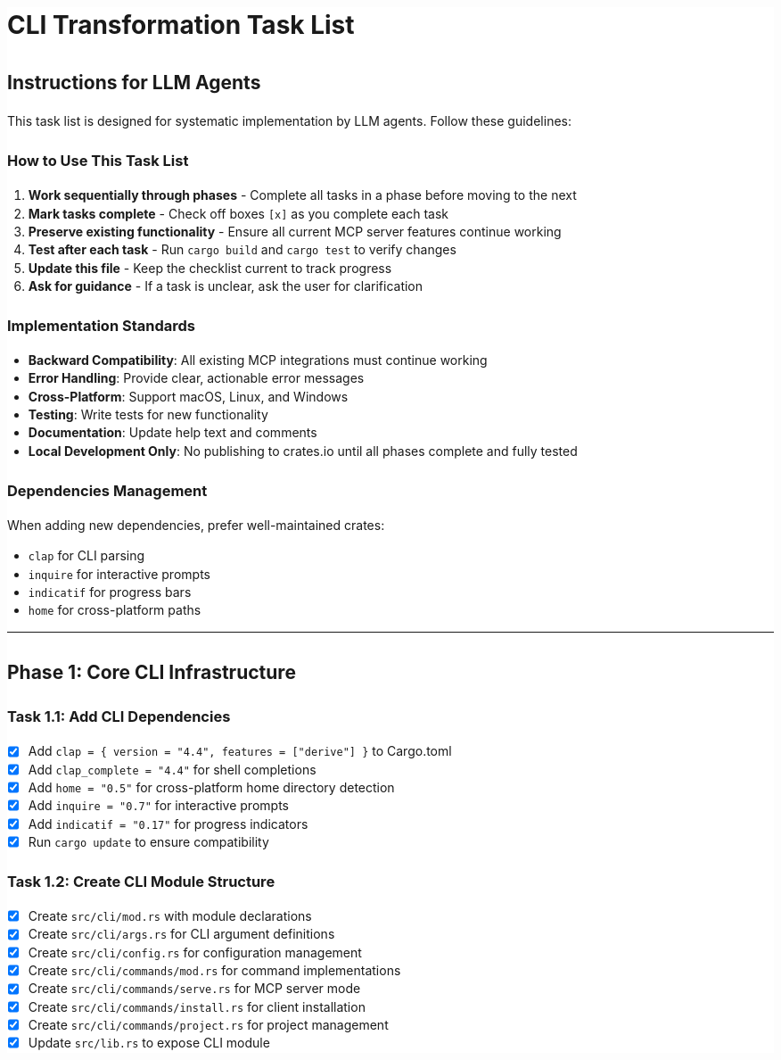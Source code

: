 # CLI Transformation Task List

## Instructions for LLM Agents

This task list is designed for systematic implementation by LLM agents. Follow these guidelines:

### How to Use This Task List

1. **Work sequentially through phases** - Complete all tasks in a phase before moving to the next
2. **Mark tasks complete** - Check off boxes `[x]` as you complete each task
3. **Preserve existing functionality** - Ensure all current MCP server features continue working
4. **Test after each task** - Run `cargo build` and `cargo test` to verify changes
5. **Update this file** - Keep the checklist current to track progress
6. **Ask for guidance** - If a task is unclear, ask the user for clarification

### Implementation Standards

- **Backward Compatibility**: All existing MCP integrations must continue working
- **Error Handling**: Provide clear, actionable error messages
- **Cross-Platform**: Support macOS, Linux, and Windows
- **Testing**: Write tests for new functionality
- **Documentation**: Update help text and comments
- **Local Development Only**: No publishing to crates.io until all phases complete and fully tested

### Dependencies Management

When adding new dependencies, prefer well-maintained crates:
- `clap` for CLI parsing
- `inquire` for interactive prompts
- `indicatif` for progress bars
- `home` for cross-platform paths

---

## Phase 1: Core CLI Infrastructure

### Task 1.1: Add CLI Dependencies
- [x] Add `clap = { version = "4.4", features = ["derive"] }` to Cargo.toml
- [x] Add `clap_complete = "4.4"` for shell completions
- [x] Add `home = "0.5"` for cross-platform home directory detection
- [x] Add `inquire = "0.7"` for interactive prompts
- [x] Add `indicatif = "0.17"` for progress indicators
- [x] Run `cargo update` to ensure compatibility

### Task 1.2: Create CLI Module Structure
- [x] Create `src/cli/mod.rs` with module declarations
- [x] Create `src/cli/args.rs` for CLI argument definitions
- [x] Create `src/cli/config.rs` for configuration management
- [x] Create `src/cli/commands/mod.rs` for command implementations
- [x] Create `src/cli/commands/serve.rs` for MCP server mode
- [x] Create `src/cli/commands/install.rs` for client installation
- [x] Create `src/cli/commands/project.rs` for project management
- [x] Update `src/lib.rs` to expose CLI module
